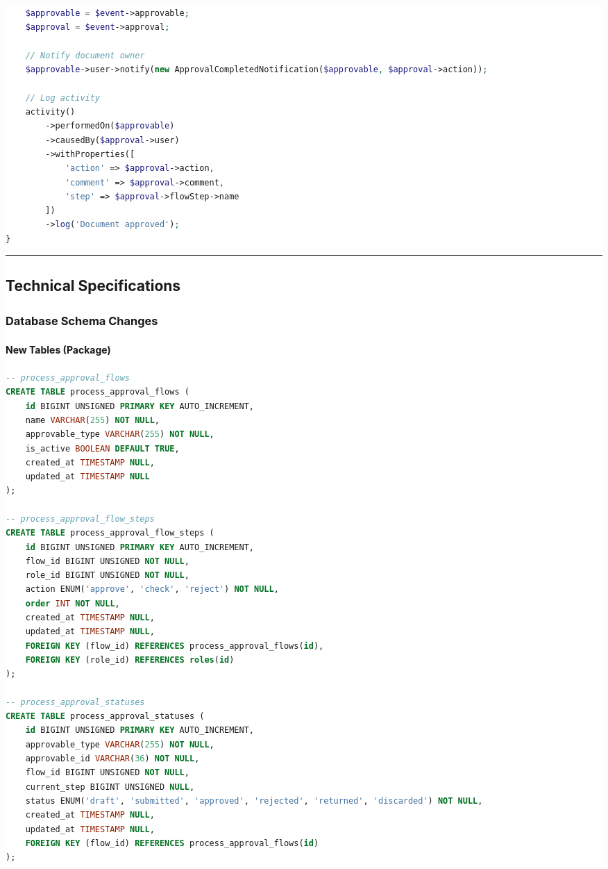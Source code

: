 ```php
    $approvable = $event->approvable;
    $approval = $event->approval;

    // Notify document owner
    $approvable->user->notify(new ApprovalCompletedNotification($approvable, $approval->action));

    // Log activity
    activity()
        ->performedOn($approvable)
        ->causedBy($approval->user)
        ->withProperties([
            'action' => $approval->action,
            'comment' => $approval->comment,
            'step' => $approval->flowStep->name
        ])
        ->log('Document approved');
}
```

---

## Technical Specifications

### Database Schema Changes

#### New Tables (Package)

```sql
-- process_approval_flows
CREATE TABLE process_approval_flows (
    id BIGINT UNSIGNED PRIMARY KEY AUTO_INCREMENT,
    name VARCHAR(255) NOT NULL,
    approvable_type VARCHAR(255) NOT NULL,
    is_active BOOLEAN DEFAULT TRUE,
    created_at TIMESTAMP NULL,
    updated_at TIMESTAMP NULL
);

-- process_approval_flow_steps
CREATE TABLE process_approval_flow_steps (
    id BIGINT UNSIGNED PRIMARY KEY AUTO_INCREMENT,
    flow_id BIGINT UNSIGNED NOT NULL,
    role_id BIGINT UNSIGNED NOT NULL,
    action ENUM('approve', 'check', 'reject') NOT NULL,
    order INT NOT NULL,
    created_at TIMESTAMP NULL,
    updated_at TIMESTAMP NULL,
    FOREIGN KEY (flow_id) REFERENCES process_approval_flows(id),
    FOREIGN KEY (role_id) REFERENCES roles(id)
);

-- process_approval_statuses
CREATE TABLE process_approval_statuses (
    id BIGINT UNSIGNED PRIMARY KEY AUTO_INCREMENT,
    approvable_type VARCHAR(255) NOT NULL,
    approvable_id VARCHAR(36) NOT NULL,
    flow_id BIGINT UNSIGNED NOT NULL,
    current_step BIGINT UNSIGNED NULL,
    status ENUM('draft', 'submitted', 'approved', 'rejected', 'returned', 'discarded') NOT NULL,
    created_at TIMESTAMP NULL,
    updated_at TIMESTAMP NULL,
    FOREIGN KEY (flow_id) REFERENCES process_approval_flows(id)
);
```